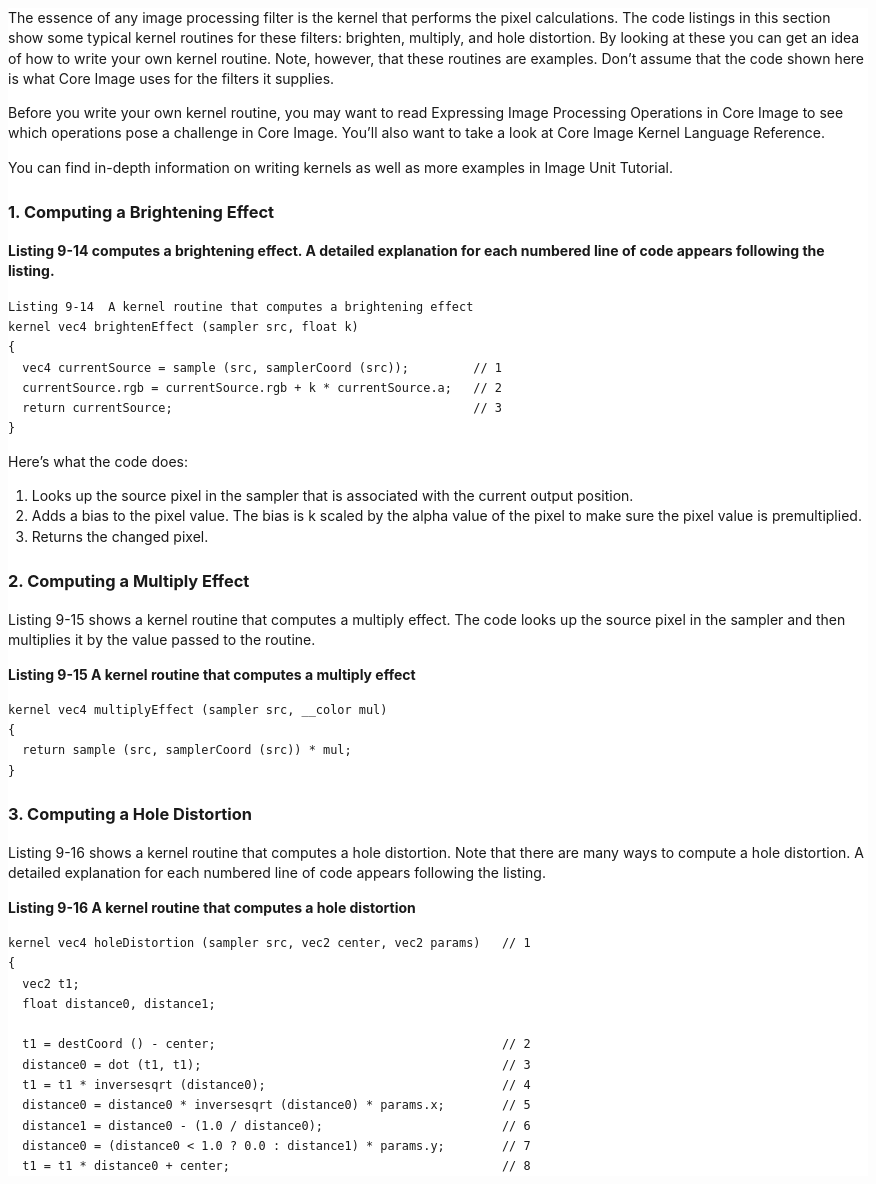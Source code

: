 The essence of any image processing filter is the kernel that performs the pixel calculations. The code listings in this section show some typical kernel routines for these filters: brighten, multiply, and hole distortion. By looking at these you can get an idea of how to write your own kernel routine. Note, however, that these routines are examples. Don’t assume that the code shown here is what Core Image uses for the filters it supplies.

Before you write your own kernel routine, you may want to read Expressing Image Processing Operations in Core Image to see which operations pose a challenge in Core Image. You’ll also want to take a look at Core Image Kernel Language Reference.

You can find in-depth information on writing kernels as well as more examples in Image Unit Tutorial.

### 1. Computing a Brightening Effect
**Listing 9-14 computes a brightening effect. A detailed explanation for each numbered line of code appears following the listing.**

```
Listing 9-14  A kernel routine that computes a brightening effect
kernel vec4 brightenEffect (sampler src, float k)
{
  vec4 currentSource = sample (src, samplerCoord (src));         // 1
  currentSource.rgb = currentSource.rgb + k * currentSource.a;   // 2
  return currentSource;                                          // 3
}
```

Here’s what the code does:

1. Looks up the source pixel in the sampler that is associated with the current output position.
2. Adds a bias to the pixel value. The bias is k scaled by the alpha value of the pixel to make sure the pixel value is premultiplied.
3. Returns the changed pixel.

### 2. Computing a Multiply Effect
Listing 9-15 shows a kernel routine that computes a multiply effect. The code looks up the source pixel in the sampler and then multiplies it by the value passed to the routine.

**Listing 9-15  A kernel routine that computes a multiply effect**

```
kernel vec4 multiplyEffect (sampler src, __color mul)
{
  return sample (src, samplerCoord (src)) * mul;
}
```

 
### 3. Computing a Hole Distortion
Listing 9-16 shows a kernel routine that computes a hole distortion. Note that there are many ways to compute a hole distortion. A detailed explanation for each numbered line of code appears following the listing.

**Listing 9-16  A kernel routine that computes a hole distortion**

```
kernel vec4 holeDistortion (sampler src, vec2 center, vec2 params)   // 1
{
  vec2 t1;
  float distance0, distance1;
 
  t1 = destCoord () - center;                                        // 2
  distance0 = dot (t1, t1);                                          // 3
  t1 = t1 * inversesqrt (distance0);                                 // 4
  distance0 = distance0 * inversesqrt (distance0) * params.x;        // 5
  distance1 = distance0 - (1.0 / distance0);                         // 6
  distance0 = (distance0 < 1.0 ? 0.0 : distance1) * params.y;        // 7
  t1 = t1 * distance0 + center;                                      // 8
```